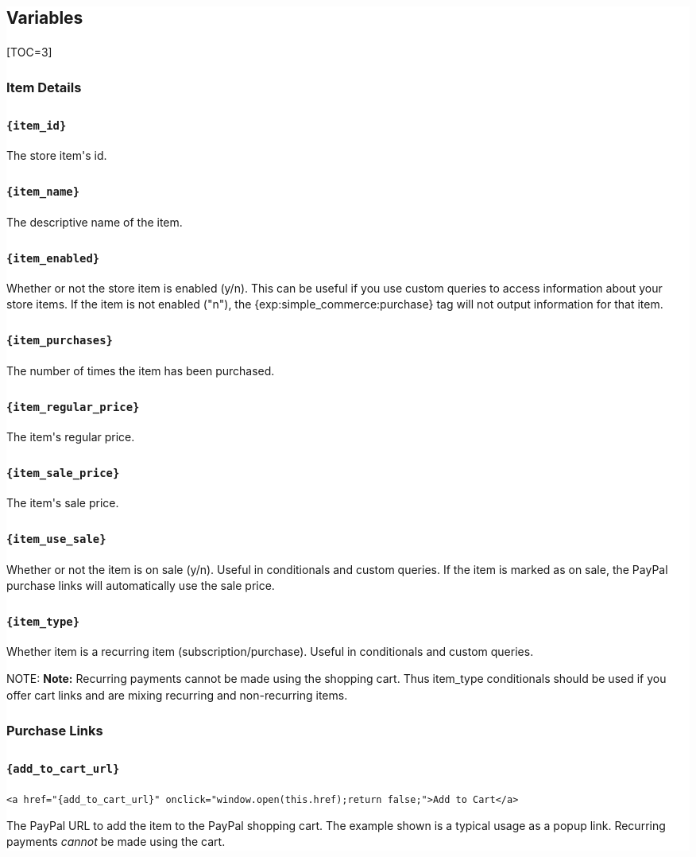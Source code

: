 ## Variables

[TOC=3]

### Item Details

### `{item_id}`

The store item's id.

### `{item_name}`

The descriptive name of the item.

### `{item_enabled}`

Whether or not the store item is enabled (y/n). This can be useful if you use custom queries to access information about your store items. If the item is not enabled ("n"), the {exp:simple_commerce:purchase} tag will not output information for that item.

### `{item_purchases}`

The number of times the item has been purchased.

### `{item_regular_price}`

The item's regular price.

### `{item_sale_price}`

The item's sale price.

### `{item_use_sale}`

Whether or not the item is on sale (y/n). Useful in conditionals and custom queries. If the item is marked as on sale, the PayPal purchase links will automatically use the sale price.

### `{item_type}`

Whether item is a recurring item (subscription/purchase). Useful in conditionals and custom queries.

NOTE: **Note:** Recurring payments cannot be made using the shopping cart. Thus item_type conditionals should be used if you offer cart links and are mixing recurring and non-recurring items.

### Purchase Links

### `{add_to_cart_url}`

    <a href="{add_to_cart_url}" onclick="window.open(this.href);return false;">Add to Cart</a>

The PayPal URL to add the item to the PayPal shopping cart. The example shown is a typical usage as a popup link. Recurring payments _cannot_ be made using the cart.
